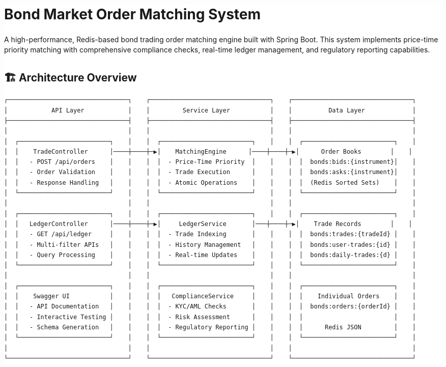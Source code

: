 # Bond Market Order Matching System

A high-performance, Redis-based bond trading order matching engine built with Spring Boot. This system implements price-time priority matching with comprehensive compliance checks, real-time ledger management, and regulatory reporting capabilities.

## 🏗️ Architecture Overview

```
┌─────────────────────────────────┐    ┌─────────────────────────────────┐    ┌─────────────────────────────────┐
│            API Layer            │    │         Service Layer           │    │          Data Layer             │
├─────────────────────────────────┤    ├─────────────────────────────────┤    ├─────────────────────────────────┤
│                                 │    │                                 │    │                                 │
│  ┌─────────────────────────┐    │    │  ┌─────────────────────────┐    │    │  ┌─────────────────────────┐    │
│  │    TradeController      │────┼────┼─▶│    MatchingEngine      │────┼────┼─▶│      Order Books        │    │
│  │   - POST /api/orders    │    │    │  │  - Price-Time Priority  │    │    │  │  bonds:bids:{instrument}│    │
│  │   - Order Validation    │    │    │  │  - Trade Execution      │    │    │  │  bonds:asks:{instrument}│    │
│  │   - Response Handling   │    │    │  │  - Atomic Operations    │    │    │  │  (Redis Sorted Sets)    │    │
│  └─────────────────────────┘    │    │  └─────────────────────────┘    │    │  └─────────────────────────┘    │
│                                 │    │                                 │    │                                 │
│  ┌─────────────────────────┐    │    │  ┌─────────────────────────┐    │    │  ┌─────────────────────────┐    │
│  │   LedgerController      │────┼────┼─▶│     LedgerService       │───┼────┼─▶│    Trade Records        │    │
│  │   - GET /api/ledger     │    │    │  │  - Trade Indexing       │    │    │  │  bonds:trades:{tradeId} │    │
│  │   - Multi-filter APIs   │    │    │  │  - History Management   │    │    │  │  bonds:user-trades:{id} │    │
│  │   - Query Processing    │    │    │  │  - Real-time Updates    │    │    │  │  bonds:daily-trades:{d} │    │
│  └─────────────────────────┘    │    │  └─────────────────────────┘    │    │  └─────────────────────────┘    │
│                                 │    │                                 │    │                                 │
│  ┌─────────────────────────┐    │    │  ┌─────────────────────────┐    │    │  ┌─────────────────────────┐    │
│  │    Swagger UI           │    │    │  │   ComplianceService     │    │    │  │    Individual Orders    │    │
│  │   - API Documentation   │    │    │  │  - KYC/AML Checks       │    │    │  │  bonds:orders:{orderId} │    │
│  │   - Interactive Testing │    │    │  │  - Risk Assessment      │    │    │  │                         │    │
│  │   - Schema Generation   │    │    │  │  - Regulatory Reporting │    │    │  │      Redis JSON         │    │
│  └─────────────────────────┘    │    │  └─────────────────────────┘    │    │  └─────────────────────────┘    │
│                                 │    │                                 │    │                                 │
└─────────────────────────────────┘    └─────────────────────────────────┘    └─────────────────────────────────┘
```
